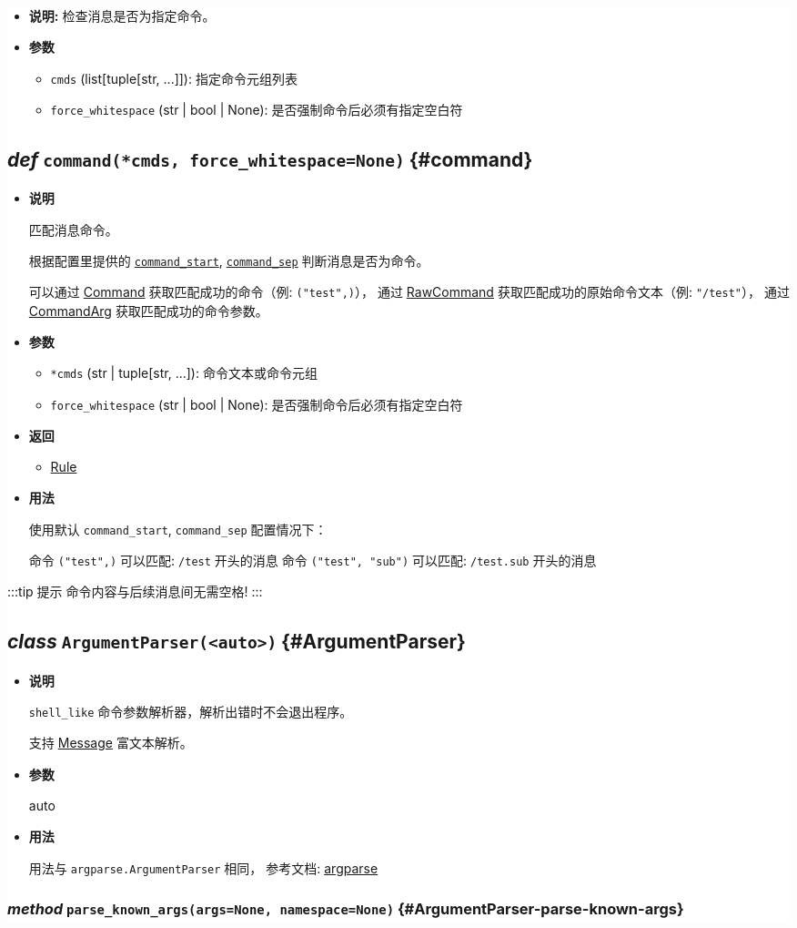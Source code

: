 - **说明:** 检查消息是否为指定命令。

- **参数**

  - `cmds` (list[tuple[str, ...]]): 指定命令元组列表

  - `force_whitespace` (str | bool | None): 是否强制命令后必须有指定空白符

## _def_ `command(*cmds, force_whitespace=None)` {#command}

- **说明**

  匹配消息命令。

  根据配置里提供的 [`command_start`](config.md#Config-command-start),
  [`command_sep`](config.md#Config-command-sep) 判断消息是否为命令。

  可以通过 [Command](params.md#Command) 获取匹配成功的命令（例: `("test",)`），
  通过 [RawCommand](params.md#RawCommand) 获取匹配成功的原始命令文本（例: `"/test"`），
  通过 [CommandArg](params.md#CommandArg) 获取匹配成功的命令参数。

- **参数**

  - `*cmds` (str | tuple[str, ...]): 命令文本或命令元组

  - `force_whitespace` (str | bool | None): 是否强制命令后必须有指定空白符

- **返回**

  - [Rule](#Rule)

- **用法**

  使用默认 `command_start`, `command_sep` 配置情况下：

  命令 `("test",)` 可以匹配: `/test` 开头的消息
  命令 `("test", "sub")` 可以匹配: `/test.sub` 开头的消息

:::tip 提示
命令内容与后续消息间无需空格!
:::

## _class_ `ArgumentParser(<auto>)` {#ArgumentParser}

- **说明**

  `shell_like` 命令参数解析器，解析出错时不会退出程序。

  支持 [Message](adapters/index.md#Message) 富文本解析。

- **参数**

  auto

- **用法**

  用法与 `argparse.ArgumentParser` 相同，
  参考文档: [argparse](https://docs.python.org/3/library/argparse.html)

### _method_ `parse_known_args(args=None, namespace=None)` {#ArgumentParser-parse-known-args}
